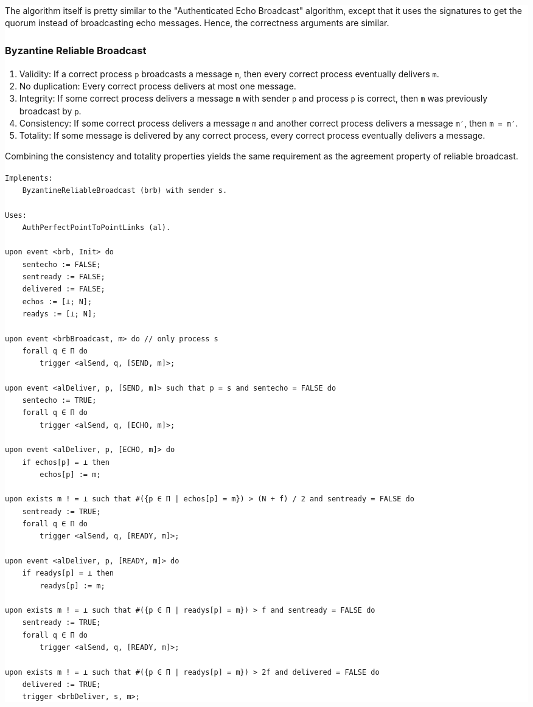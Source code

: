 ```
```

The algorithm itself is pretty similar to the "Authenticated Echo Broadcast" algorithm, except that it uses the signatures to get the quorum instead of broadcasting echo messages. Hence, the correctness arguments are similar.

### Byzantine Reliable Broadcast

1. Validity: If a correct process `p` broadcasts a message `m`, then every correct process eventually delivers `m`.
2. No duplication: Every correct process delivers at most one message.
3. Integrity: If some correct process delivers a message `m` with sender `p` and process `p` is correct, then `m` was previously broadcast by `p`.
4. Consistency: If some correct process delivers a message `m` and another correct process delivers a message `m′`, then `m = m′`.
5. Totality: If some message is delivered by any correct process, every correct
process eventually delivers a message.

Combining the consistency and totality properties yields the same requirement as the agreement property of reliable broadcast.

```
Implements:
    ByzantineReliableBroadcast (brb) with sender s.

Uses:
    AuthPerfectPointToPointLinks (al).

upon event <brb, Init> do
    sentecho := FALSE;
    sentready := FALSE;
    delivered := FALSE;
    echos := [⊥; N];
    readys := [⊥; N];

upon event <brbBroadcast, m> do // only process s
    forall q ∈ Π do
        trigger <alSend, q, [SEND, m]>;

upon event <alDeliver, p, [SEND, m]> such that p = s and sentecho = FALSE do
    sentecho := TRUE;
    forall q ∈ Π do
        trigger <alSend, q, [ECHO, m]>;

upon event <alDeliver, p, [ECHO, m]> do
    if echos[p] = ⊥ then
        echos[p] := m;

upon exists m ! = ⊥ such that #({p ∈ Π | echos[p] = m}) > (N + f) / 2 and sentready = FALSE do
    sentready := TRUE;
    forall q ∈ Π do
        trigger <alSend, q, [READY, m]>;

upon event <alDeliver, p, [READY, m]> do
    if readys[p] = ⊥ then
        readys[p] := m;

upon exists m ! = ⊥ such that #({p ∈ Π | readys[p] = m}) > f and sentready = FALSE do
    sentready := TRUE;
    forall q ∈ Π do
        trigger <alSend, q, [READY, m]>;

upon exists m ! = ⊥ such that #({p ∈ Π | readys[p] = m}) > 2f and delivered = FALSE do
    delivered := TRUE;
    trigger <brbDeliver, s, m>;
```